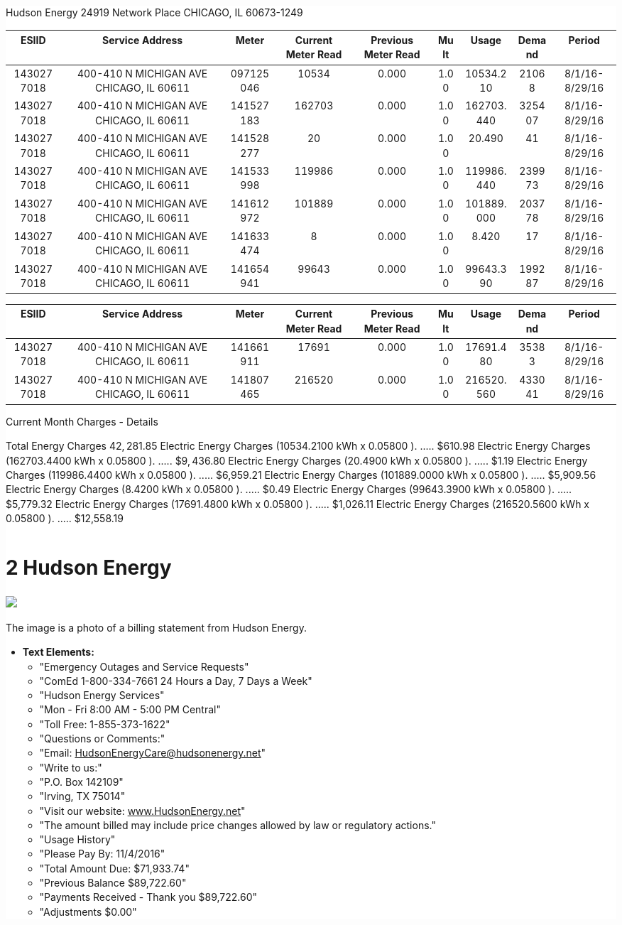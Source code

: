 Hudson Energy
24919 Network Place
CHICAGO, IL 60673-1249

| ESIID | Service Address | Meter | Current Meter Read | Previous Meter Read | Mult | Usage | Demand | Period |
| :--: | :--: | :--: | :--: | :--: | :--: | :--: | :--: | :--: |
| 1430277018 | 400-410 N MICHIGAN AVE CHICAGO, IL 60611 | 097125046 | 10534 | 0.000 | 1.00 | 10534.210 | 21068 | 8/1/16-8/29/16 |
| 1430277018 | 400-410 N MICHIGAN AVE CHICAGO, IL 60611 | 141527183 | 162703 | 0.000 | 1.00 | 162703.440 | 325407 | 8/1/16-8/29/16 |
| 1430277018 | 400-410 N MICHIGAN AVE CHICAGO, IL 60611 | 141528277 | 20 | 0.000 | 1.00 | 20.490 | 41 | 8/1/16-8/29/16 |
| 1430277018 | 400-410 N MICHIGAN AVE CHICAGO, IL 60611 | 141533998 | 119986 | 0.000 | 1.00 | 119986.440 | 239973 | 8/1/16-8/29/16 |
| 1430277018 | 400-410 N MICHIGAN AVE CHICAGO, IL 60611 | 141612972 | 101889 | 0.000 | 1.00 | 101889.000 | 203778 | 8/1/16-8/29/16 |
| 1430277018 | 400-410 N MICHIGAN AVE CHICAGO, IL 60611 | 141633474 | 8 | 0.000 | 1.00 | 8.420 | 17 | 8/1/16-8/29/16 |
| 1430277018 | 400-410 N MICHIGAN AVE CHICAGO, IL 60611 | 141654941 | 99643 | 0.000 | 1.00 | 99643.390 | 199287 | 8/1/16-8/29/16 |


| ESIID | Service Address | Meter | Current Meter Read | Previous Meter Read | Mult | Usage | Demand | Period |
| :--: | :--: | :--: | :--: | :--: | :--: | :--: | :--: | :--: |
| 1430277018 | 400-410 N MICHIGAN AVE CHICAGO, IL 60611 | 141661911 | 17691 | 0.000 | 1.00 | 17691.480 | 35383 | 8/1/16-8/29/16 |
| 1430277018 | 400-410 N MICHIGAN AVE CHICAGO, IL 60611 | 141807465 | 216520 | 0.000 | 1.00 | 216520.560 | 433041 | 8/1/16-8/29/16 |

Current Month Charges - Details

Total Energy Charges
$42,281.85$
Electric Energy Charges (10534.2100 kWh x 0.05800 ). ..... $\$ 610.98$
Electric Energy Charges (162703.4400 kWh x 0.05800 ). ..... $\$ 9,436.80$
Electric Energy Charges (20.4900 kWh x 0.05800 ). ..... \$1.19
Electric Energy Charges (119986.4400 kWh x 0.05800 ). ..... \$6,959.21
Electric Energy Charges (101889.0000 kWh x 0.05800 ). ..... \$5,909.56
Electric Energy Charges (8.4200 kWh x 0.05800 ). ..... \$0.49
Electric Energy Charges (99643.3900 kWh x 0.05800 ). ..... \$5,779.32
Electric Energy Charges (17691.4800 kWh x 0.05800 ). ..... \$1,026.11
Electric Energy Charges (216520.5600 kWh x 0.05800 ). ..... \$12,558.19

# 2 Hudson Energy 

![](images/img-1.jpeg)

The image is a photo of a billing statement from Hudson Energy. 

- **Text Elements:**
  - "Emergency Outages and Service Requests"
  - "ComEd 1-800-334-7661 24 Hours a Day, 7 Days a Week"
  - "Hudson Energy Services"
  - "Mon - Fri 8:00 AM - 5:00 PM Central"
  - "Toll Free: 1-855-373-1622"
  - "Questions or Comments:"
  - "Email: HudsonEnergyCare@hudsonenergy.net"
  - "Write to us:"
  - "P.O. Box 142109"
  - "Irving, TX 75014"
  - "Visit our website: www.HudsonEnergy.net"
  - "The amount billed may include price changes allowed by law or regulatory actions."
  - "Usage History"
  - "Please Pay By: 11/4/2016"
  - "Total Amount Due: $71,933.74"
  - "Previous Balance $89,722.60"
  - "Payments Received - Thank you $89,722.60"
  - "Adjustments $0.00"